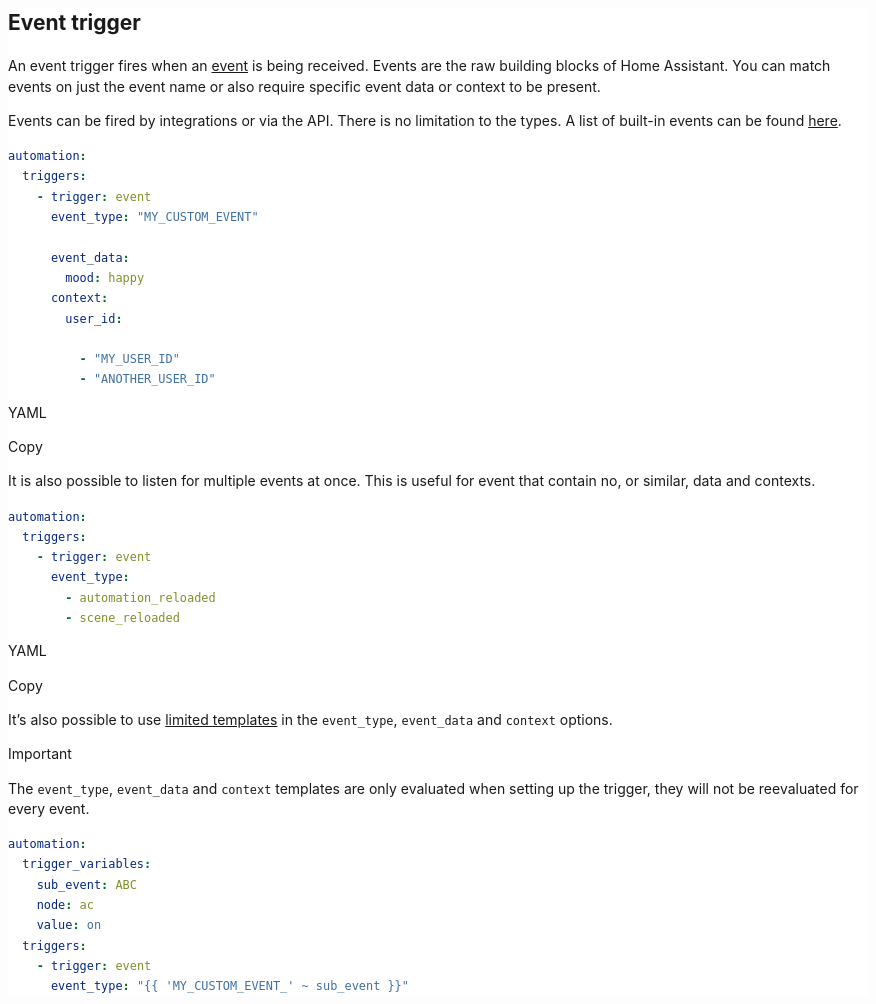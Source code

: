 ## Event trigger[](#event-trigger)

An event trigger fires when an [event](/docs/configuration/events/) is being received. Events are the raw building blocks of Home Assistant. You can match events on just the event name or also require specific event data or context to be present.

Events can be fired by integrations or via the API. There is no limitation to the types. A list of built-in events can be found [here](/docs/configuration/events/).

```yaml
automation:
  triggers:
    - trigger: event
      event_type: "MY_CUSTOM_EVENT"
      
      event_data:
        mood: happy
      context:
        user_id:
        
          - "MY_USER_ID"
          - "ANOTHER_USER_ID"
```

YAML

Copy

It is also possible to listen for multiple events at once. This is useful for event that contain no, or similar, data and contexts.

```yaml
automation:
  triggers:
    - trigger: event
      event_type:
        - automation_reloaded
        - scene_reloaded
```

YAML

Copy

It’s also possible to use [limited templates](/docs/configuration/templating/#limited-templates) in the `event_type`, `event_data` and `context` options.

Important

The `event_type`, `event_data` and `context` templates are only evaluated when setting up the trigger, they will not be reevaluated for every event.

```yaml
automation:
  trigger_variables:
    sub_event: ABC
    node: ac
    value: on
  triggers:
    - trigger: event
      event_type: "{{ 'MY_CUSTOM_EVENT_' ~ sub_event }}"
```
